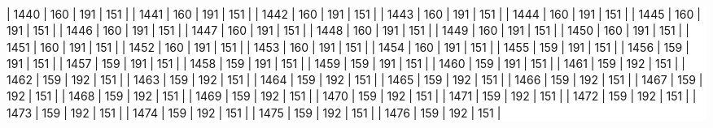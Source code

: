 | 1440 |  160 | 191 | 151 |
| 1441 |  160 | 191 | 151 |
| 1442 |  160 | 191 | 151 |
| 1443 |  160 | 191 | 151 |
| 1444 |  160 | 191 | 151 |
| 1445 |  160 | 191 | 151 |
| 1446 |  160 | 191 | 151 |
| 1447 |  160 | 191 | 151 |
| 1448 |  160 | 191 | 151 |
| 1449 |  160 | 191 | 151 |
| 1450 |  160 | 191 | 151 |
| 1451 |  160 | 191 | 151 |
| 1452 |  160 | 191 | 151 |
| 1453 |  160 | 191 | 151 |
| 1454 |  160 | 191 | 151 |
| 1455 |  159 | 191 | 151 |
| 1456 |  159 | 191 | 151 |
| 1457 |  159 | 191 | 151 |
| 1458 |  159 | 191 | 151 |
| 1459 |  159 | 191 | 151 |
| 1460 |  159 | 191 | 151 |
| 1461 |  159 | 192 | 151 |
| 1462 |  159 | 192 | 151 |
| 1463 |  159 | 192 | 151 |
| 1464 |  159 | 192 | 151 |
| 1465 |  159 | 192 | 151 |
| 1466 |  159 | 192 | 151 |
| 1467 |  159 | 192 | 151 |
| 1468 |  159 | 192 | 151 |
| 1469 |  159 | 192 | 151 |
| 1470 |  159 | 192 | 151 |
| 1471 |  159 | 192 | 151 |
| 1472 |  159 | 192 | 151 |
| 1473 |  159 | 192 | 151 |
| 1474 |  159 | 192 | 151 |
| 1475 |  159 | 192 | 151 |
| 1476 |  159 | 192 | 151 |